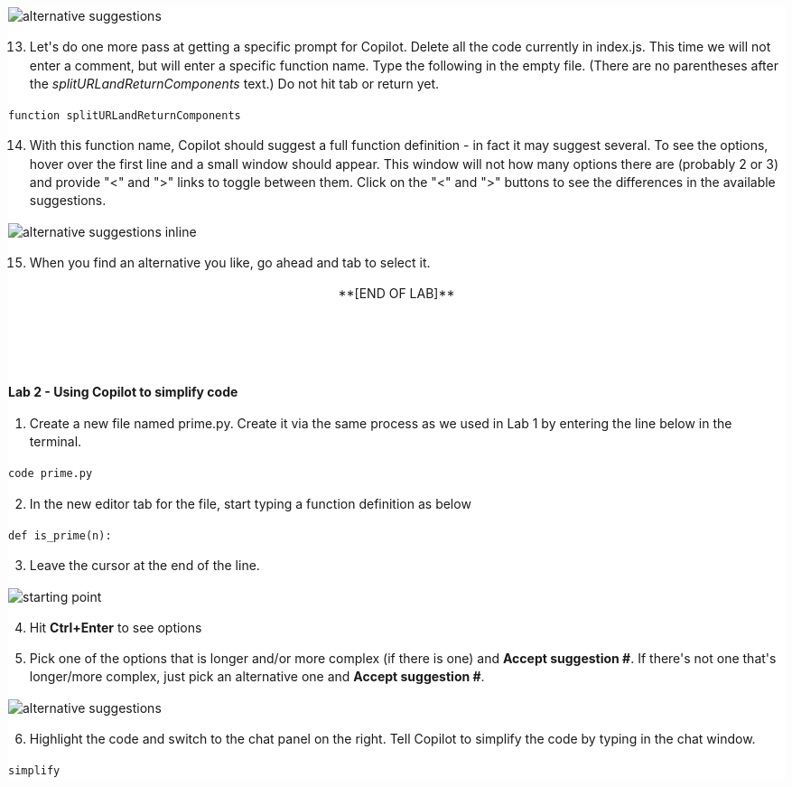 ![alternative suggestions](./images/cdd106.png?raw=true "alternative suggestions")   

13. Let's do one more pass at getting a specific prompt for Copilot. Delete all the code currently in index.js. This time we will not enter a comment, but will enter a specific function name.
Type the following in the empty file. (There are no parentheses after the *splitURLandReturnComponents* text.)  Do not hit tab or return yet.

```
function splitURLandReturnComponents
```

14.  With this function name, Copilot should suggest a full function definition - in fact it may suggest several.  To see the options, hover over the first line and a small window should appear. This window will not how many options there are (probably 2 or 3) and provide "<" and ">" links to toggle between them.  Click on the "<" and ">" buttons to see the differences in the available suggestions.

![alternative suggestions inline](./images/cdd5b.png?raw=true "alternative suggestions inline")   

15. When you find an alternative you like, go ahead and tab to select it.

 <p align="center">
**[END OF LAB]**
</p>
</br></br></br>

**Lab 2 - Using Copilot to simplify code**

1. Create a new file named prime.py. Create it via the same process as we used in Lab 1 by entering the line below in the terminal.

```
code prime.py
```

2. In the new editor tab for the file, start typing a function definition as below
```
def is_prime(n):
```
3. Leave the cursor at the end of the line.

![starting point](./images/cdd104.png?raw=true "starting point") 

4. Hit **Ctrl+Enter** to see options

5. Pick one of the options that is longer and/or more complex (if there is one) and **Accept suggestion #**. If there's not one that's longer/more complex, just pick an alternative one and **Accept suggestion #**.

![alternative suggestions](./images/cdd34b.png?raw=true "alternative suggestions") 

6. Highlight the code and switch to the chat panel on the right.  Tell Copilot to simplify the code by typing in the chat window.
```
simplify
```
